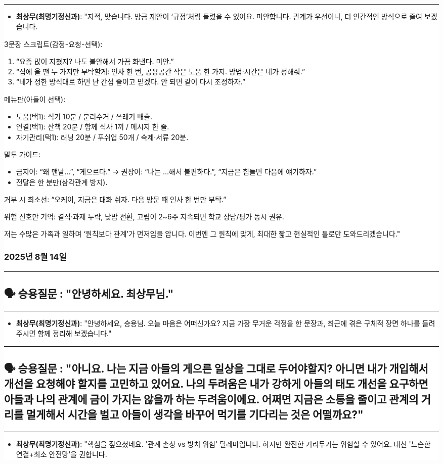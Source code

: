 -----------------



- **최상무(최명기정신과)**: "지적, 맞습니다. 방금 제안이 ‘규정’처럼 들렸을 수 있어요. 미안합니다. 관계가 우선이니, 더 인간적인 방식으로 줄여 보겠습니다.

3문장 스크립트(감정-요청-선택):
1) “요즘 많이 지쳤지? 나도 불안해서 가끔 화낸다. 미안.”
2) “집에 올 땐 두 가지만 부탁할게: 인사 한 번, 공용공간 작은 도움 한 가지. 방법·시간은 네가 정해줘.”
3) “네가 정한 방식대로 하면 난 간섭 줄이고 믿겠다. 안 되면 같이 다시 조정하자.”

메뉴판(아들이 선택):
- 도움(택1): 식기 10분 / 분리수거 / 쓰레기 배출.
- 연결(택1): 산책 20분 / 함께 식사 1끼 / 메시지 한 줄.
- 자기관리(택1): 러닝 20분 / 푸쉬업 50개 / 숙제·서류 20분.

말투 가이드:
- 금지어: “왜 맨날…”, “게으르다.” → 권장어: “나는 …해서 불편하다.”, “지금은 힘들면 다음에 얘기하자.”
- 전달은 한 분만(삼각관계 방지).

거부 시 최소선:
“오케이, 지금은 대화 쉬자. 다음 방문 때 인사 한 번만 부탁.”

위험 신호만 기억: 결석·과제 누락, 낮밤 전환, 고립이 2~6주 지속되면 학교 상담/평가 동시 권유.

저는 수많은 가족과 일하며 ‘원칙보다 관계’가 먼저임을 압니다. 이번엔 그 원칙에 맞게, 최대한 짧고 현실적인 틀로만 도와드리겠습니다." 

### 2025년 8월 14일





----------------
## 🗣️ 승용질문 : "안녕하세요. 최상무님."

-----------------



- **최상무(최명기정신과)**: "안녕하세요, 승용님. 오늘 마음은 어떠신가요? 지금 가장 무거운 걱정을 한 문장과, 최근에 겪은 구체적 장면 하나를 들려주시면 함께 정리해 보겠습니다."









----------------
## 🗣️ 승용질문 : "아니요. 나는 지금 아들의 게으른 일상을 그대로 두어야할지? 아니면 내가 개입해서 개선을 요청해야 할지를 고민하고 있어요. 나의 두려움은 내가 강하게 아들의 태도 개선을 요구하면 아들과 나의 관계에 금이 가지는 않을까 하는 두려움이에요. 어쩌면 지금은 소통을 줄이고 관계의 거리를 멀게해서 시간을 벌고 아들이 생각을 바꾸어 먹기를 기다리는 것은 어떨까요?"

-----------------

- **최상무(최명기정신과)**: "핵심을 짚으셨네요. '관계 손상 vs 방치 위험' 딜레마입니다. 하지만 완전한 거리두기는 위험할 수 있어요. 대신 '느슨한 연결+최소 안전망'을 권합니다.
